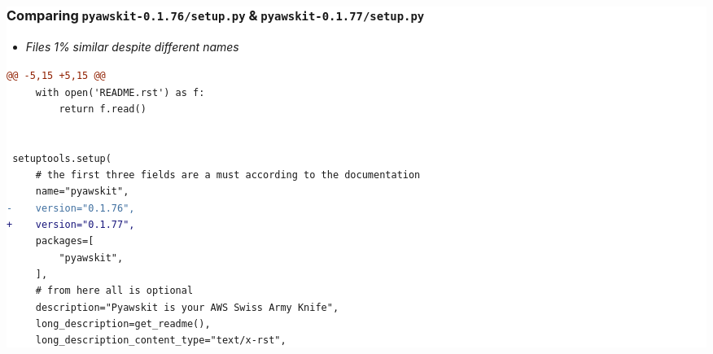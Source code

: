 ### Comparing `pyawskit-0.1.76/setup.py` & `pyawskit-0.1.77/setup.py`

 * *Files 1% similar despite different names*

```diff
@@ -5,15 +5,15 @@
     with open('README.rst') as f:
         return f.read()
 
 
 setuptools.setup(
     # the first three fields are a must according to the documentation
     name="pyawskit",
-    version="0.1.76",
+    version="0.1.77",
     packages=[
         "pyawskit",
     ],
     # from here all is optional
     description="Pyawskit is your AWS Swiss Army Knife",
     long_description=get_readme(),
     long_description_content_type="text/x-rst",
```

